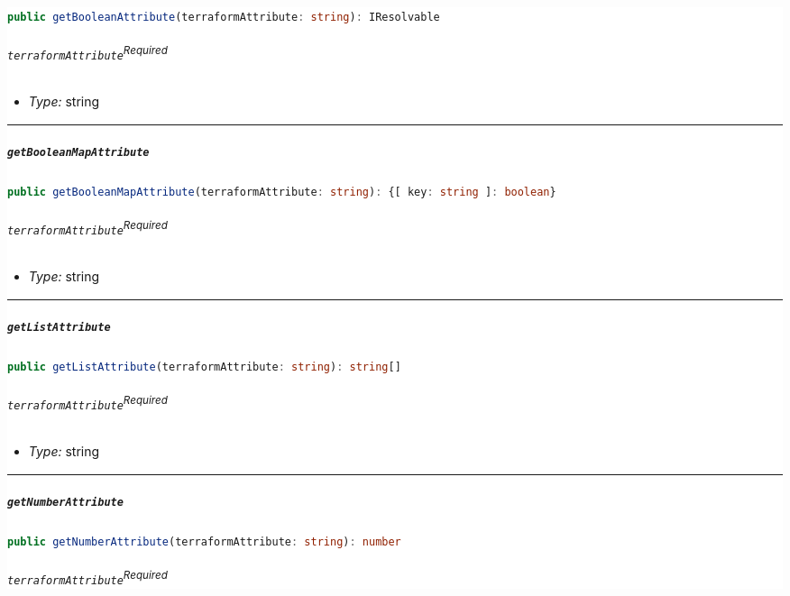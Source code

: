 ```typescript
public getBooleanAttribute(terraformAttribute: string): IResolvable
```

###### `terraformAttribute`<sup>Required</sup> <a name="terraformAttribute" id="rhizo-co-terraform-provider-oci.dataOciLimitsResourceAvailability.DataOciLimitsResourceAvailability.getBooleanAttribute.parameter.terraformAttribute"></a>

- *Type:* string

---

##### `getBooleanMapAttribute` <a name="getBooleanMapAttribute" id="rhizo-co-terraform-provider-oci.dataOciLimitsResourceAvailability.DataOciLimitsResourceAvailability.getBooleanMapAttribute"></a>

```typescript
public getBooleanMapAttribute(terraformAttribute: string): {[ key: string ]: boolean}
```

###### `terraformAttribute`<sup>Required</sup> <a name="terraformAttribute" id="rhizo-co-terraform-provider-oci.dataOciLimitsResourceAvailability.DataOciLimitsResourceAvailability.getBooleanMapAttribute.parameter.terraformAttribute"></a>

- *Type:* string

---

##### `getListAttribute` <a name="getListAttribute" id="rhizo-co-terraform-provider-oci.dataOciLimitsResourceAvailability.DataOciLimitsResourceAvailability.getListAttribute"></a>

```typescript
public getListAttribute(terraformAttribute: string): string[]
```

###### `terraformAttribute`<sup>Required</sup> <a name="terraformAttribute" id="rhizo-co-terraform-provider-oci.dataOciLimitsResourceAvailability.DataOciLimitsResourceAvailability.getListAttribute.parameter.terraformAttribute"></a>

- *Type:* string

---

##### `getNumberAttribute` <a name="getNumberAttribute" id="rhizo-co-terraform-provider-oci.dataOciLimitsResourceAvailability.DataOciLimitsResourceAvailability.getNumberAttribute"></a>

```typescript
public getNumberAttribute(terraformAttribute: string): number
```

###### `terraformAttribute`<sup>Required</sup> <a name="terraformAttribute" id="rhizo-co-terraform-provider-oci.dataOciLimitsResourceAvailability.DataOciLimitsResourceAvailability.getNumberAttribute.parameter.terraformAttribute"></a>
